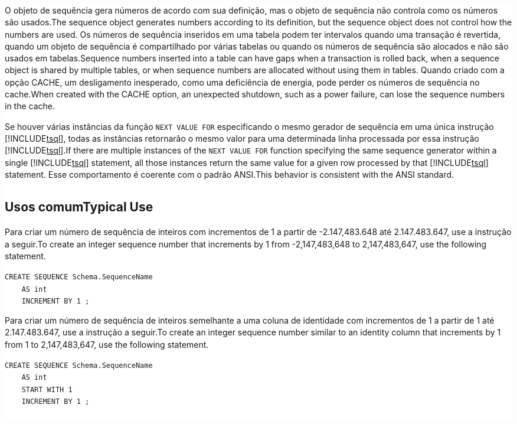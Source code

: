  <span data-ttu-id="791f5-139">O objeto de sequência gera números de acordo com sua definição, mas o objeto de sequência não controla como os números são usados.</span><span class="sxs-lookup"><span data-stu-id="791f5-139">The sequence object generates numbers according to its definition, but the sequence object does not control how the numbers are used.</span></span> <span data-ttu-id="791f5-140">Os números de sequência inseridos em uma tabela podem ter intervalos quando uma transação é revertida, quando um objeto de sequência é compartilhado por várias tabelas ou quando os números de sequência são alocados e não são usados em tabelas.</span><span class="sxs-lookup"><span data-stu-id="791f5-140">Sequence numbers inserted into a table can have gaps when a transaction is rolled back, when a sequence object is shared by multiple tables, or when sequence numbers are allocated without using them in tables.</span></span> <span data-ttu-id="791f5-141">Quando criado com a opção CACHE, um desligamento inesperado, como uma deficiência de energia, pode perder os números de sequência no cache.</span><span class="sxs-lookup"><span data-stu-id="791f5-141">When created with the CACHE option, an unexpected shutdown, such as a power failure, can lose the sequence numbers in the cache.</span></span>  
  
 <span data-ttu-id="791f5-142">Se houver várias instâncias da função `NEXT VALUE FOR` especificando o mesmo gerador de sequência em uma única instrução [!INCLUDE[tsql](../../../includes/tsql-md.md)], todas as instâncias retornarão o mesmo valor para uma determinada linha processada por essa instrução [!INCLUDE[tsql](../../../includes/tsql-md.md)].</span><span class="sxs-lookup"><span data-stu-id="791f5-142">If there are multiple instances of the `NEXT VALUE FOR` function specifying the same sequence generator within a single [!INCLUDE[tsql](../../../includes/tsql-md.md)] statement, all those instances return the same value for a given row processed by that [!INCLUDE[tsql](../../../includes/tsql-md.md)] statement.</span></span> <span data-ttu-id="791f5-143">Esse comportamento é coerente com o padrão ANSI.</span><span class="sxs-lookup"><span data-stu-id="791f5-143">This behavior is consistent with the ANSI standard.</span></span>  
  
## <a name="typical-use"></a><span data-ttu-id="791f5-144">Usos comum</span><span class="sxs-lookup"><span data-stu-id="791f5-144">Typical Use</span></span>  
 <span data-ttu-id="791f5-145">Para criar um número de sequência de inteiros com incrementos de 1 a partir de -2.147,483.648 até 2.147.483.647, use a instrução a seguir.</span><span class="sxs-lookup"><span data-stu-id="791f5-145">To create an integer sequence number that increments by 1 from -2,147,483,648 to 2,147,483,647, use the following statement.</span></span>  
  
```  
CREATE SEQUENCE Schema.SequenceName  
    AS int  
    INCREMENT BY 1 ;  
```  
  
 <span data-ttu-id="791f5-146">Para criar um número de sequência de inteiros semelhante a uma coluna de identidade com incrementos de 1 a partir de 1 até 2.147.483.647, use a instrução a seguir.</span><span class="sxs-lookup"><span data-stu-id="791f5-146">To create an integer sequence number similar to an identity column that increments by 1 from 1 to 2,147,483,647, use the following statement.</span></span>  
  
```  
CREATE SEQUENCE Schema.SequenceName  
    AS int  
    START WITH 1  
    INCREMENT BY 1 ;  
  
```  
  